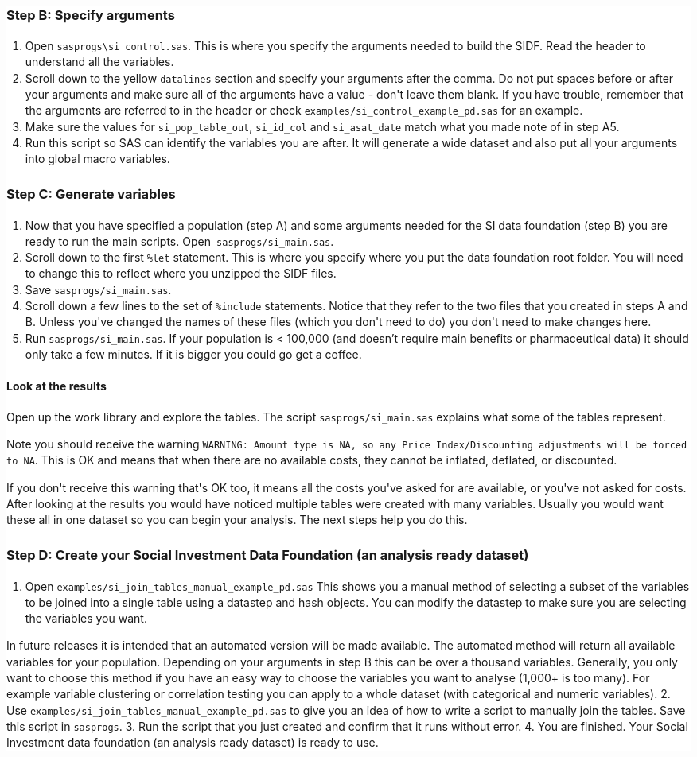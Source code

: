 ### Step B: Specify arguments
1. Open `sasprogs\si_control.sas`. This is where you specify the arguments needed to build the SIDF. Read the header to understand all the variables.
2. Scroll down to the yellow `datalines` section and specify your arguments after the comma. Do not put spaces before or after your arguments and make sure all of the arguments have a value - don't leave them blank. If you have trouble, remember that the arguments are referred to in the header or check `examples/si_control_example_pd.sas` for an example.
3. Make sure the values for `si_pop_table_out`, `si_id_col` and `si_asat_date` match what you made note of in step A5.
4. Run this script so SAS can identify the variables you are after. It will generate a wide dataset and also put all your arguments into global macro variables.

### Step C: Generate variables
1. Now that you have specified a population (step A) and some arguments needed for the SI data foundation (step B) you are ready to run the main scripts. Open` sasprogs/si_main.sas`.
2. Scroll down to the first `%let` statement. This is where you specify where you put the data foundation root folder. You will need to change this to reflect where you unzipped the SIDF files.
3. Save `sasprogs/si_main.sas`.
4. Scroll down a few lines to the set of `%include` statements. Notice that they refer to the two files that you created in steps A and B. Unless you've changed the names of these files (which you don't need to do) you don't need to make changes here.
5. Run `sasprogs/si_main.sas`. If your population is < 100,000 (and doesn’t require main benefits or pharmaceutical data) it should only take a few minutes. If it is bigger you could go get a coffee.

#### Look at the results
Open up the work library and explore the tables. The script `sasprogs/si_main.sas` explains what some of the tables represent.

Note you should receive the warning `WARNING: Amount type is NA, so any Price Index/Discounting adjustments will be forced to NA`. This is OK and means that when there are no available costs, they cannot be inflated, deflated, or discounted.

If you don't receive this warning that's OK too, it means all the costs you've asked for are available, or you've not asked for costs.
After looking at the results you would have noticed multiple tables were created with many variables. Usually you would want these all in one dataset so you can begin your analysis. The next steps help you do this.

### Step D: Create your Social Investment Data Foundation (an analysis ready dataset)
1. Open `examples/si_join_tables_manual_example_pd.sas` This shows you a manual method of selecting a subset of the variables to be joined into a single table using a datastep and hash objects. You can modify the datastep to make sure you are selecting the variables you want.

In future releases it is intended that an automated version will be made available. The automated method will return all available variables for your population. Depending on your arguments in step B this can be over a thousand variables. Generally, you only want to choose this method if you have an easy way to choose the variables you want to analyse (1,000+ is too many). For example variable clustering or correlation testing you can apply to a whole dataset (with categorical and numeric variables).
2. Use `examples/si_join_tables_manual_example_pd.sas` to give you an idea of how to write a script to manually join the tables. Save this script in `sasprogs`.
3. Run the script that you just created and confirm that it runs without error.
4. You are finished. Your Social Investment data foundation (an analysis ready dataset) is ready to use.
